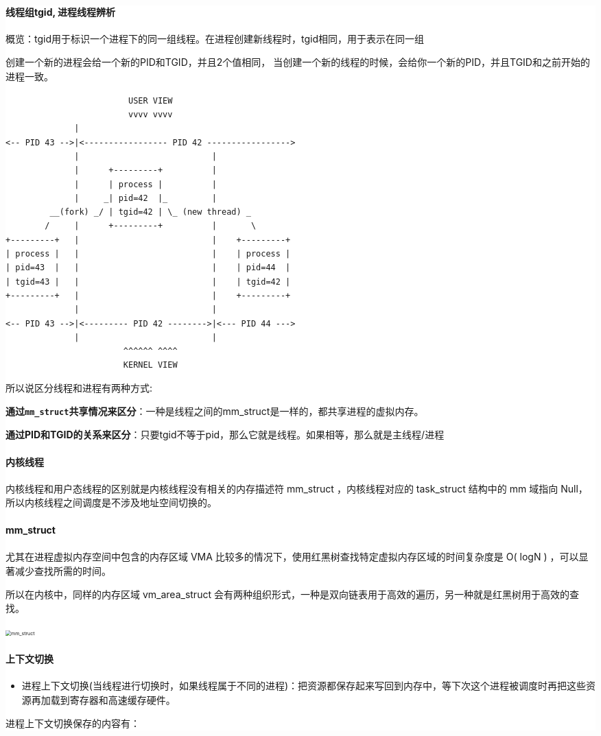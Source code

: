 #### 线程组tgid, 进程线程辨析

概览：tgid用于标识一个进程下的同一组线程。在进程创建新线程时，tgid相同，用于表示在同一组

创建一个新的进程会给一个新的PID和TGID，并且2个值相同，
当创建一个新的线程的时候，会给你一个新的PID，并且TGID和之前开始的进程一致。

```shell
                         USER VIEW
                         vvvv vvvv
              |          
<-- PID 43 -->|<----------------- PID 42 ----------------->
              |                           |
              |      +---------+          |
              |      | process |          |
              |     _| pid=42  |_         |
         __(fork) _/ | tgid=42 | \_ (new thread) _
        /     |      +---------+          |       \
+---------+   |                           |    +---------+
| process |   |                           |    | process |
| pid=43  |   |                           |    | pid=44  |
| tgid=43 |   |                           |    | tgid=42 |
+---------+   |                           |    +---------+
              |                           |
<-- PID 43 -->|<--------- PID 42 -------->|<--- PID 44 --->
              |                           |
                        ^^^^^^ ^^^^
                        KERNEL VIEW
```

所以说区分线程和进程有两种方式:

**通过`mm_struct`共享情况来区分**：一种是线程之间的mm_struct是一样的，都共享进程的虚拟内存。

**通过PID和TGID的关系来区分**：只要tgid不等于pid，那么它就是线程。如果相等，那么就是主线程/进程

#### 内核线程

内核线程和用户态线程的区别就是内核线程没有相关的内存描述符 mm_struct ，内核线程对应的 task_struct 结构中的 mm 域指向 Null，所以内核线程之间调度是不涉及地址空间切换的。

#### mm_struct

尤其在进程虚拟内存空间中包含的内存区域 VMA 比较多的情况下，使用红黑树查找特定虚拟内存区域的时间复杂度是 O( logN ) ，可以显著减少查找所需的时间。

所以在内核中，同样的内存区域 vm_area_struct 会有两种组织形式，一种是双向链表用于高效的遍历，另一种就是红黑树用于高效的查找。

<img src="D:\Work\1513-Leetcode\八股\pic\mm_struct.webp" alt="mm_struct" style="zoom:50%;" />



#### 上下文切换

* 进程上下文切换(当线程进行切换时，如果线程属于不同的进程)：把资源都保存起来写回到内存中，等下次这个进程被调度时再把这些资源再加载到寄存器和高速缓存硬件。

进程上下文切换保存的内容有：
